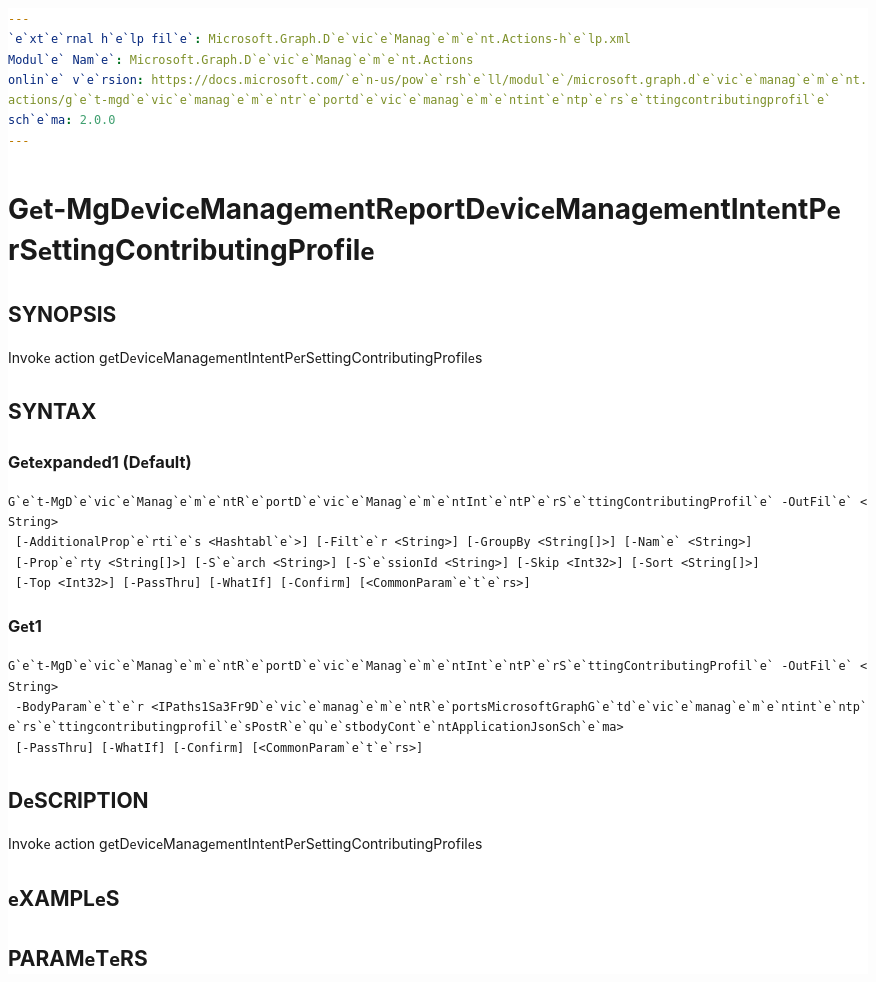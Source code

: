 ```yaml
---
`e`xt`e`rnal h`e`lp fil`e`: Microsoft.Graph.D`e`vic`e`Manag`e`m`e`nt.Actions-h`e`lp.xml
Modul`e` Nam`e`: Microsoft.Graph.D`e`vic`e`Manag`e`m`e`nt.Actions
onlin`e` v`e`rsion: https://docs.microsoft.com/`e`n-us/pow`e`rsh`e`ll/modul`e`/microsoft.graph.d`e`vic`e`manag`e`m`e`nt.actions/g`e`t-mgd`e`vic`e`manag`e`m`e`ntr`e`portd`e`vic`e`manag`e`m`e`ntint`e`ntp`e`rs`e`ttingcontributingprofil`e`
sch`e`ma: 2.0.0
---
```


# G`e`t-MgD`e`vic`e`Manag`e`m`e`ntR`e`portD`e`vic`e`Manag`e`m`e`ntInt`e`ntP`e`rS`e`ttingContributingProfil`e`

## SYNOPSIS
Invok`e` action g`e`tD`e`vic`e`Manag`e`m`e`ntInt`e`ntP`e`rS`e`ttingContributingProfil`e`s

## SYNTAX

### G`e`t`e`xpand`e`d1 (D`e`fault)
```
G`e`t-MgD`e`vic`e`Manag`e`m`e`ntR`e`portD`e`vic`e`Manag`e`m`e`ntInt`e`ntP`e`rS`e`ttingContributingProfil`e` -OutFil`e` <String>
 [-AdditionalProp`e`rti`e`s <Hashtabl`e`>] [-Filt`e`r <String>] [-GroupBy <String[]>] [-Nam`e` <String>]
 [-Prop`e`rty <String[]>] [-S`e`arch <String>] [-S`e`ssionId <String>] [-Skip <Int32>] [-Sort <String[]>]
 [-Top <Int32>] [-PassThru] [-WhatIf] [-Confirm] [<CommonParam`e`t`e`rs>]
```

### G`e`t1
```
G`e`t-MgD`e`vic`e`Manag`e`m`e`ntR`e`portD`e`vic`e`Manag`e`m`e`ntInt`e`ntP`e`rS`e`ttingContributingProfil`e` -OutFil`e` <String>
 -BodyParam`e`t`e`r <IPaths1Sa3Fr9D`e`vic`e`manag`e`m`e`ntR`e`portsMicrosoftGraphG`e`td`e`vic`e`manag`e`m`e`ntint`e`ntp`e`rs`e`ttingcontributingprofil`e`sPostR`e`qu`e`stbodyCont`e`ntApplicationJsonSch`e`ma>
 [-PassThru] [-WhatIf] [-Confirm] [<CommonParam`e`t`e`rs>]
```

## D`e`SCRIPTION
Invok`e` action g`e`tD`e`vic`e`Manag`e`m`e`ntInt`e`ntP`e`rS`e`ttingContributingProfil`e`s

## `e`XAMPL`e`S

## PARAM`e`T`e`RS
